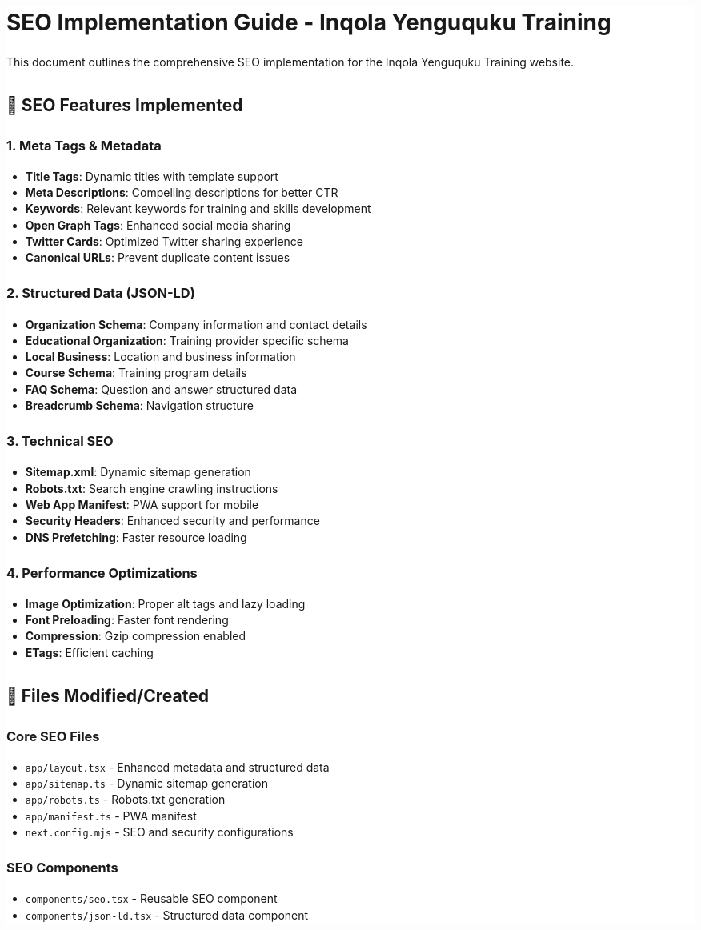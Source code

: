 # SEO Implementation Guide - Inqola Yenguquku Training

This document outlines the comprehensive SEO implementation for the Inqola Yenguquku Training website.

## 🎯 SEO Features Implemented

### 1. **Meta Tags & Metadata**
- **Title Tags**: Dynamic titles with template support
- **Meta Descriptions**: Compelling descriptions for better CTR
- **Keywords**: Relevant keywords for training and skills development
- **Open Graph Tags**: Enhanced social media sharing
- **Twitter Cards**: Optimized Twitter sharing experience
- **Canonical URLs**: Prevent duplicate content issues

### 2. **Structured Data (JSON-LD)**
- **Organization Schema**: Company information and contact details
- **Educational Organization**: Training provider specific schema
- **Local Business**: Location and business information
- **Course Schema**: Training program details
- **FAQ Schema**: Question and answer structured data
- **Breadcrumb Schema**: Navigation structure

### 3. **Technical SEO**
- **Sitemap.xml**: Dynamic sitemap generation
- **Robots.txt**: Search engine crawling instructions
- **Web App Manifest**: PWA support for mobile
- **Security Headers**: Enhanced security and performance
- **DNS Prefetching**: Faster resource loading

### 4. **Performance Optimizations**
- **Image Optimization**: Proper alt tags and lazy loading
- **Font Preloading**: Faster font rendering
- **Compression**: Gzip compression enabled
- **ETags**: Efficient caching

## 📁 Files Modified/Created

### Core SEO Files
- `app/layout.tsx` - Enhanced metadata and structured data
- `app/sitemap.ts` - Dynamic sitemap generation
- `app/robots.ts` - Robots.txt generation
- `app/manifest.ts` - PWA manifest
- `next.config.mjs` - SEO and security configurations

### SEO Components
- `components/seo.tsx` - Reusable SEO component
- `components/json-ld.tsx` - Structured data component
